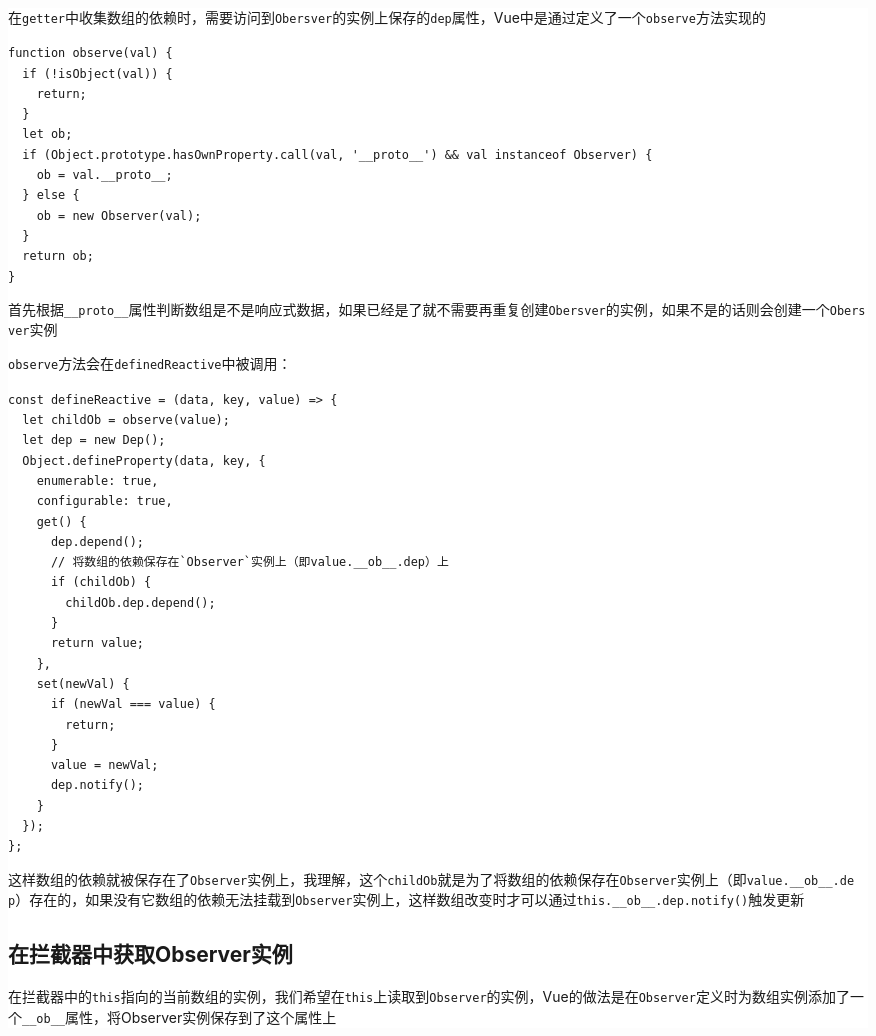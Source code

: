    在`getter`中收集数组的依赖时，需要访问到`Obersver`的实例上保存的`dep`属性，Vue中是通过定义了一个`observe`方法实现的

   ```JS
   function observe(val) {
     if (!isObject(val)) {
       return;
     }
     let ob;
     if (Object.prototype.hasOwnProperty.call(val, '__proto__') && val instanceof Observer) {
       ob = val.__proto__;
     } else {
       ob = new Observer(val);
     }
     return ob;
   }
   ```

   首先根据`__proto__`属性判断数组是不是响应式数据，如果已经是了就不需要再重复创建`Obersver`的实例，如果不是的话则会创建一个`Obersver`实例

   `observe`方法会在`definedReactive`中被调用：

   ```JS
   const defineReactive = (data, key, value) => {
     let childOb = observe(value);
     let dep = new Dep();
     Object.defineProperty(data, key, {
       enumerable: true,
       configurable: true,
       get() {
         dep.depend();
         // 将数组的依赖保存在`Observer`实例上（即value.__ob__.dep）上
         if (childOb) {
           childOb.dep.depend();
         }
         return value;
       },
       set(newVal) {
         if (newVal === value) {
           return;
         }
         value = newVal;
         dep.notify();
       }
     });
   };
   ```

   这样数组的依赖就被保存在了`Observer`实例上，我理解，这个`childOb`就是为了将数组的依赖保存在`Observer`实例上（即`value.__ob__.dep`）存在的，如果没有它数组的依赖无法挂载到`Observer`实例上，这样数组改变时才可以通过`this.__ob__.dep.notify()`触发更新

   ## 在拦截器中获取Observer实例

   在拦截器中的`this`指向的当前数组的实例，我们希望在`this`上读取到`Observer`的实例，Vue的做法是在`Observer`定义时为数组实例添加了一个`__ob__`属性，将Observer实例保存到了这个属性上
